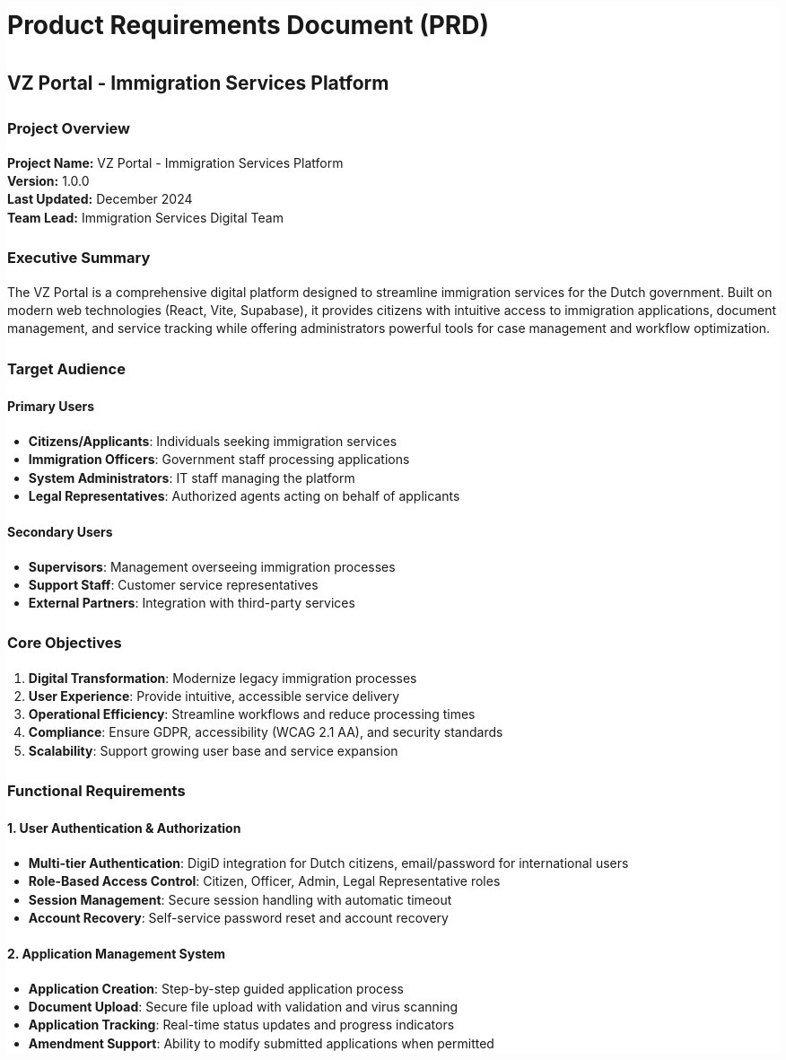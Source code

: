 # Product Requirements Document (PRD)
## VZ Portal - Immigration Services Platform

### Project Overview
**Project Name:** VZ Portal - Immigration Services Platform  
**Version:** 1.0.0  
**Last Updated:** December 2024  
**Team Lead:** Immigration Services Digital Team  

### Executive Summary
The VZ Portal is a comprehensive digital platform designed to streamline immigration services for the Dutch government. Built on modern web technologies (React, Vite, Supabase), it provides citizens with intuitive access to immigration applications, document management, and service tracking while offering administrators powerful tools for case management and workflow optimization.

### Target Audience
#### Primary Users
- **Citizens/Applicants**: Individuals seeking immigration services
- **Immigration Officers**: Government staff processing applications  
- **System Administrators**: IT staff managing the platform
- **Legal Representatives**: Authorized agents acting on behalf of applicants

#### Secondary Users
- **Supervisors**: Management overseeing immigration processes
- **Support Staff**: Customer service representatives
- **External Partners**: Integration with third-party services

### Core Objectives
1. **Digital Transformation**: Modernize legacy immigration processes
2. **User Experience**: Provide intuitive, accessible service delivery
3. **Operational Efficiency**: Streamline workflows and reduce processing times
4. **Compliance**: Ensure GDPR, accessibility (WCAG 2.1 AA), and security standards
5. **Scalability**: Support growing user base and service expansion

### Functional Requirements

#### 1. User Authentication & Authorization
- **Multi-tier Authentication**: DigiD integration for Dutch citizens, email/password for international users
- **Role-Based Access Control**: Citizen, Officer, Admin, Legal Representative roles
- **Session Management**: Secure session handling with automatic timeout
- **Account Recovery**: Self-service password reset and account recovery

#### 2. Application Management System
- **Application Creation**: Step-by-step guided application process
- **Document Upload**: Secure file upload with validation and virus scanning
- **Application Tracking**: Real-time status updates and progress indicators
- **Amendment Support**: Ability to modify submitted applications when permitted
